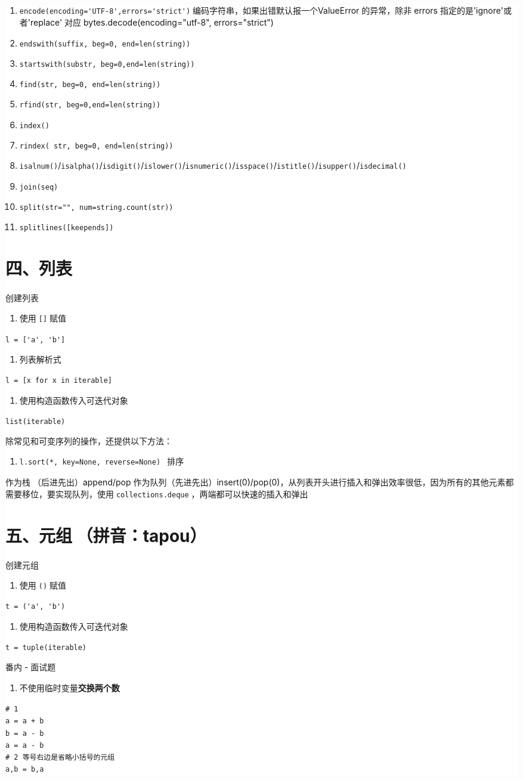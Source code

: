 1. `encode(encoding='UTF-8',errors='strict')` 编码字符串，如果出错默认报一个ValueError 的异常，除非 errors 指定的是'ignore'或者'replace' 对应 bytes.decode(encoding="utf-8", errors="strict")

1. `endswith(suffix, beg=0, end=len(string))`
1. `startswith(substr, beg=0,end=len(string))`

1. `find(str, beg=0, end=len(string))`
1. `rfind(str, beg=0,end=len(string))`
1. `index()`
1. `rindex( str, beg=0, end=len(string))`

1. `isalnum()`/`isalpha()`/`isdigit()`/`islower()`/`isnumeric()`/`isspace()`/`istitle()`/`isupper()`/`isdecimal()`

1. `join(seq)`
1. `split(str="", num=string.count(str))	`
1. `splitlines([keepends])`

# 四、列表
创建列表 
1. 使用 `[]` 赋值
```
l = ['a', 'b']
```
1. 列表解析式
```
l = [x for x in iterable] 
```
1. 使用构造函数传入可迭代对象
```
list(iterable)
```

除常见和可变序列的操作，还提供以下方法：
1. `l.sort(*, key=None, reverse=None) ` 排序

作为栈 （后进先出）append/pop
作为队列（先进先出）insert(0)/pop(0)，从列表开头进行插入和弹出效率很低，因为所有的其他元素都需要移位，要实现队列，使用 `collections.deque` ，两端都可以快速的插入和弹出


# 五、元组 （拼音：tapou）
创建元组
1. 使用 `()` 赋值
```
t = ('a', 'b') 
```
1. 使用构造函数传入可迭代对象
```
t = tuple(iterable)
```

番内 - 面试题
1. 不使用临时变量**交换两个数**
```
# 1
a = a + b
b = a - b
a = a - b
# 2 等号右边是省略小括号的元组
a,b = b,a
```
